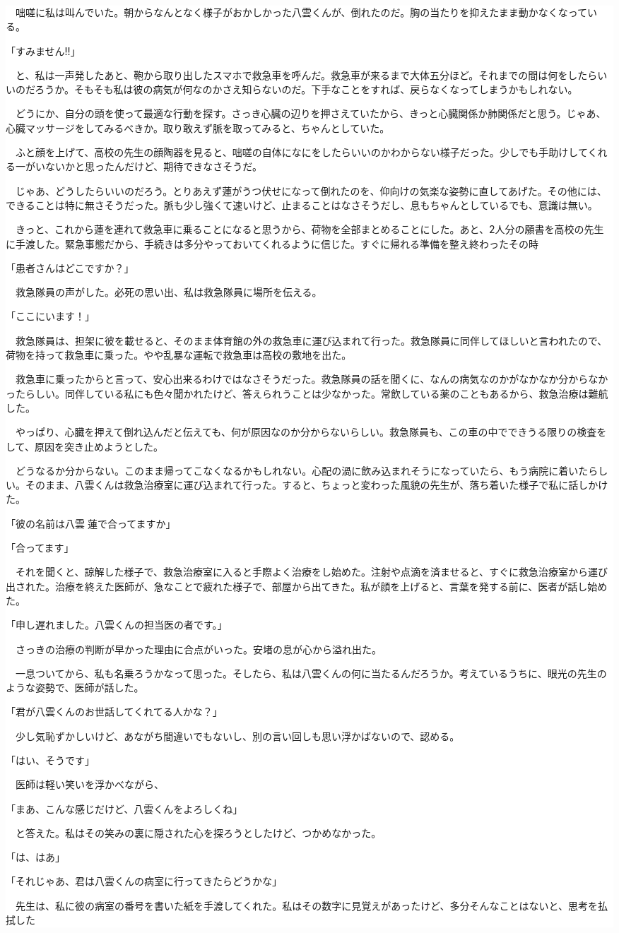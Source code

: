 　咄嗟に私は叫んでいた。朝からなんとなく様子がおかしかった八雲くんが、倒れたのだ。胸の当たりを抑えたまま動かなくなっている。

「すみません!!」

　と、私は一声発したあと、鞄から取り出したスマホで救急車を呼んだ。救急車が来るまで大体五分ほど。それまでの間は何をしたらいいのだろうか。そもそも私は彼の病気が何なのかさえ知らないのだ。下手なことをすれば、戻らなくなってしまうかもしれない。

　どうにか、自分の頭を使って最適な行動を探す。さっき心臓の辺りを押さえていたから、きっと心臓関係か肺関係だと思う。じゃあ、心臓マッサージをしてみるべきか。取り敢えず脈を取ってみると、ちゃんとしていた。

　ふと顔を上げて、高校の先生の顔陶器を見ると、咄嗟の自体になにをしたらいいのかわからない様子だった。少しでも手助けしてくれる一がいないかと思ったんだけど、期待できなさそうだ。

　じゃあ、どうしたらいいのだろう。とりあえず蓮がうつ伏せになって倒れたのを、仰向けの気楽な姿勢に直してあげた。その他には、できることは特に無さそうだった。脈も少し強くて速いけど、止まることはなさそうだし、息もちゃんとしているでも、意識は無い。

　きっと、これから蓮を連れて救急車に乗ることになると思うから、荷物を全部まとめることにした。あと、2人分の願書を高校の先生に手渡した。緊急事態だから、手続きは多分やっておいてくれるように信じた。すぐに帰れる準備を整え終わったその時

「患者さんはどこですか？」

　救急隊員の声がした。必死の思い出、私は救急隊員に場所を伝える。

「ここにいます！」

　救急隊員は、担架に彼を載せると、そのまま体育館の外の救急車に運び込まれて行った。救急隊員に同伴してほしいと言われたので、荷物を持って救急車に乗った。やや乱暴な運転で救急車は高校の敷地を出た。

　救急車に乗ったからと言って、安心出来るわけではなさそうだった。救急隊員の話を聞くに、なんの病気なのかがなかなか分からなかったらしい。同伴している私にも色々聞かれたけど、答えられうことは少なかった。常飲している薬のこともあるから、救急治療は難航した。

　やっぱり、心臓を押えて倒れ込んだと伝えても、何が原因なのか分からないらしい。救急隊員も、この車の中でできうる限りの検査をして、原因を突き止めようとした。

　どうなるか分からない。このまま帰ってこなくなるかもしれない。心配の渦に飲み込まれそうになっていたら、もう病院に着いたらしい。そのまま、八雲くんは救急治療室に運び込まれて行った。すると、ちょっと変わった風貌の先生が、落ち着いた様子で私に話しかけた。

「彼の名前は八雲 蓮で合ってますか」

「合ってます」

　それを聞くと、諒解した様子で、救急治療室に入ると手際よく治療をし始めた。注射や点滴を済ませると、すぐに救急治療室から運び出された。治療を終えた医師が、急なことで疲れた様子で、部屋から出てきた。私が顔を上げると、言葉を発する前に、医者が話し始めた。

「申し遅れました。八雲くんの担当医の者です。」

　さっきの治療の判断が早かった理由に合点がいった。安堵の息が心から溢れ出た。

　一息ついてから、私も名乗ろうかなって思った。そしたら、私は八雲くんの何に当たるんだろうか。考えているうちに、眼光の先生のような姿勢で、医師が話した。

「君が八雲くんのお世話してくれてる人かな？」

　少し気恥ずかしいけど、あながち間違いでもないし、別の言い回しも思い浮かばないので、認める。

「はい、そうです」

　医師は軽い笑いを浮かべながら、

「まあ、こんな感じだけど、八雲くんをよろしくね」

　と答えた。私はその笑みの裏に隠された心を探ろうとしたけど、つかめなかった。

「は、はあ」

「それじゃあ、君は八雲くんの病室に行ってきたらどうかな」

　先生は、私に彼の病室の番号を書いた紙を手渡してくれた。私はその数字に見覚えがあったけど、多分そんなことはないと、思考を払拭した
